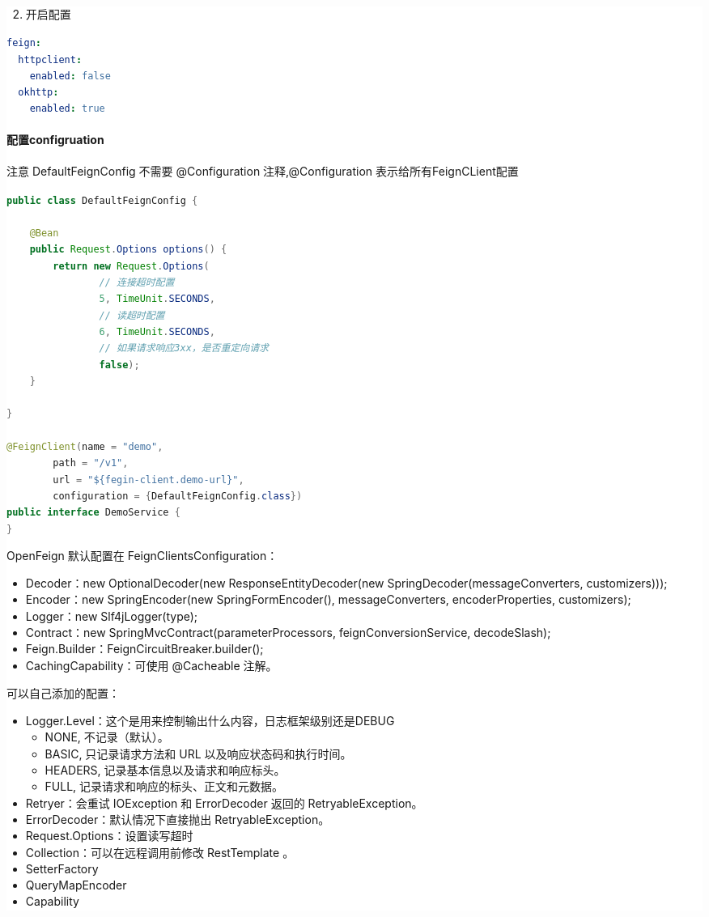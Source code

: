 2. 开启配置

```yaml
feign:
  httpclient:
    enabled: false
  okhttp:
    enabled: true
```

#### 配置configruation

注意 DefaultFeignConfig 不需要 @Configuration 注释,@Configuration 表示给所有FeignCLient配置

```java
public class DefaultFeignConfig {

    @Bean
    public Request.Options options() {
        return new Request.Options(
                // 连接超时配置
                5, TimeUnit.SECONDS,
                // 读超时配置
                6, TimeUnit.SECONDS,
                // 如果请求响应3xx，是否重定向请求
                false);
    }

}

@FeignClient(name = "demo",
        path = "/v1",
        url = "${fegin-client.demo-url}",
        configuration = {DefaultFeignConfig.class})
public interface DemoService {
}

```

OpenFeign 默认配置在 FeignClientsConfiguration：

* Decoder：new OptionalDecoder(new ResponseEntityDecoder(new SpringDecoder(messageConverters, customizers)));
* Encoder：new SpringEncoder(new SpringFormEncoder(), messageConverters, encoderProperties, customizers);
* Logger：new Slf4jLogger(type);
* Contract：new SpringMvcContract(parameterProcessors, feignConversionService, decodeSlash);
* Feign.Builder：FeignCircuitBreaker.builder();
* CachingCapability：可使用 @Cacheable 注解。

可以自己添加的配置：

* Logger.Level：这个是用来控制输出什么内容，日志框架级别还是DEBUG
  - NONE, 不记录（默认）。
  - BASIC, 只记录请求方法和 URL 以及响应状态码和执行时间。
  - HEADERS, 记录基本信息以及请求和响应标头。
  - FULL, 记录请求和响应的标头、正文和元数据。
* Retryer：会重试 IOException 和 ErrorDecoder 返回的 RetryableException。
* ErrorDecoder：默认情况下直接抛出 RetryableException。
* Request.Options：设置读写超时
* Collection<RequestInterceptor>：可以在远程调用前修改 RestTemplate 。
* SetterFactory
* QueryMapEncoder
* Capability
